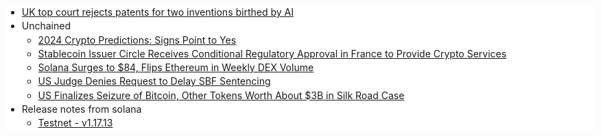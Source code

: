   - [UK top court rejects patents for two inventions birthed by AI](https://cointelegraph.com/news/uk-court-rejects-patents-two-inventions-birthed-by-ai)
- Unchained
  - [2024 Crypto Predictions: Signs Point to Yes](https://unchainedcrypto.com/2024-crypto-predictions-signs-point-to-yes/)
  - [Stablecoin Issuer Circle Receives Conditional Regulatory Approval in France to Provide Crypto Services](https://unchainedcrypto.com/stablecoin-issuer-circle-receives-conditional-regulatory-approval-in-france-to-provide-digital-asset-services/)
  - [Solana Surges to $84, Flips Ethereum in Weekly DEX Volume](https://unchainedcrypto.com/solana-surges-to-84-flips-ethereum-in-weekly-dex-volume/)
  - [US Judge Denies Request to Delay SBF Sentencing](https://unchainedcrypto.com/us-judge-denies-request-to-delay-sbf-sentencing/)
  - [US Finalizes Seizure of Bitcoin, Other Tokens Worth About $3B in Silk Road Case](https://unchainedcrypto.com/us-finalizes-seizure-of-bitcoin-other-tokens-worth-about-3b-in-silk-road-case/)
- Release notes from solana
  - [Testnet - v1.17.13](https://github.com/solana-labs/solana/releases/tag/v1.17.13)

